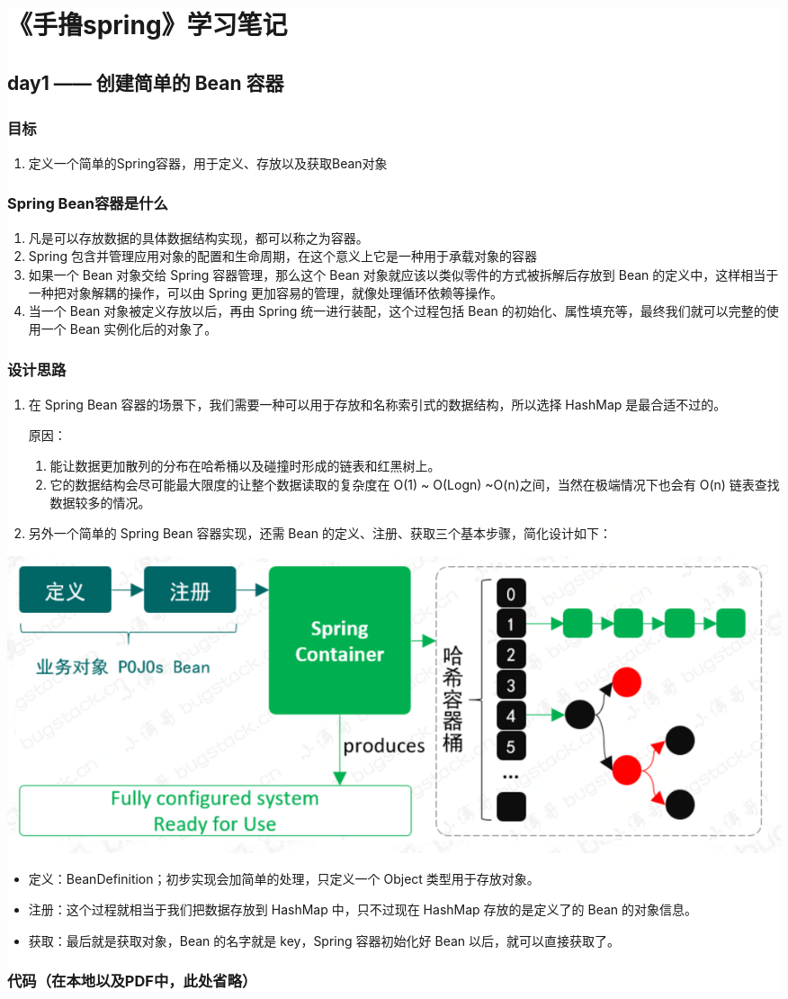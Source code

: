 # 《手撸spring》学习笔记

## day1 —— 创建简单的 Bean 容器

### 目标

1. 定义一个简单的Spring容器，用于定义、存放以及获取Bean对象

### Spring Bean容器是什么

1. 凡是可以存放数据的具体数据结构实现，都可以称之为容器。
2. Spring 包含并管理应用对象的配置和生命周期，在这个意义上它是一种用于承载对象的容器
3. 如果一个 Bean 对象交给 Spring 容器管理，那么这个 Bean 对象就应该以类似零件的方式被拆解后存放到 Bean 的定义中，这样相当于一种把对象解耦的操作，可以由 Spring 更加容易的管理，就像处理循环依赖等操作。
4. 当一个 Bean 对象被定义存放以后，再由 Spring 统一进行装配，这个过程包括 Bean 的初始化、属性填充等，最终我们就可以完整的使用一个 Bean 实例化后的对象了。

### 设计思路

1. 在 Spring Bean 容器的场景下，我们需要一种可以用于存放和名称索引式的数据结构，所以选择 HashMap 是最合适不过的。

   原因：

   1. 能让数据更加散列的分布在哈希桶以及碰撞时形成的链表和红黑树上。
   2. 它的数据结构会尽可能最大限度的让整个数据读取的复杂度在 O(1) ~ O(Logn) ~O(n)之间，当然在极端情况下也会有 O(n) 链表查找数据较多的情况。

2. 另外一个简单的 Spring Bean 容器实现，还需 Bean 的定义、注册、获取三个基本步骤，简化设计如下：

![image-20230208180059450](https://raw.githubusercontent.com/Link3750/pictureRpository/main/pic/202302081803704.png)

* 定义：BeanDefinition；初步实现会加简单的处理，只定义一个 Object 类型用于存放对象。

* 注册：这个过程就相当于我们把数据存放到 HashMap 中，只不过现在 HashMap 存放的是定义了的 Bean 的对象信息。

* 获取：最后就是获取对象，Bean 的名字就是 key，Spring 容器初始化好 Bean 以后，就可以直接获取了。

### 代码（在本地以及PDF中，此处省略）
